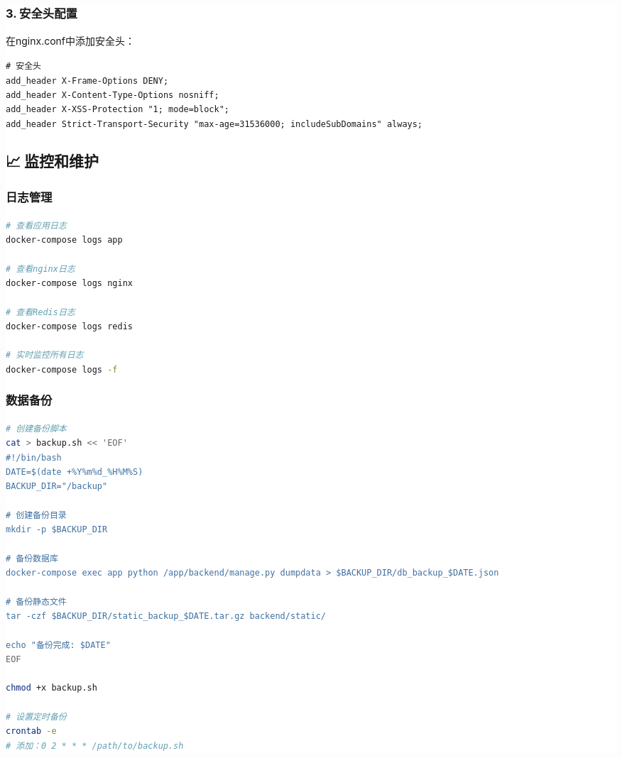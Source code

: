 ### 3. 安全头配置

在nginx.conf中添加安全头：

```nginx
# 安全头
add_header X-Frame-Options DENY;
add_header X-Content-Type-Options nosniff;
add_header X-XSS-Protection "1; mode=block";
add_header Strict-Transport-Security "max-age=31536000; includeSubDomains" always;
```

## 📈 监控和维护

### 日志管理

```bash
# 查看应用日志
docker-compose logs app

# 查看nginx日志
docker-compose logs nginx

# 查看Redis日志
docker-compose logs redis

# 实时监控所有日志
docker-compose logs -f
```

### 数据备份

```bash
# 创建备份脚本
cat > backup.sh << 'EOF'
#!/bin/bash
DATE=$(date +%Y%m%d_%H%M%S)
BACKUP_DIR="/backup"

# 创建备份目录
mkdir -p $BACKUP_DIR

# 备份数据库
docker-compose exec app python /app/backend/manage.py dumpdata > $BACKUP_DIR/db_backup_$DATE.json

# 备份静态文件
tar -czf $BACKUP_DIR/static_backup_$DATE.tar.gz backend/static/

echo "备份完成: $DATE"
EOF

chmod +x backup.sh

# 设置定时备份
crontab -e
# 添加：0 2 * * * /path/to/backup.sh
```
